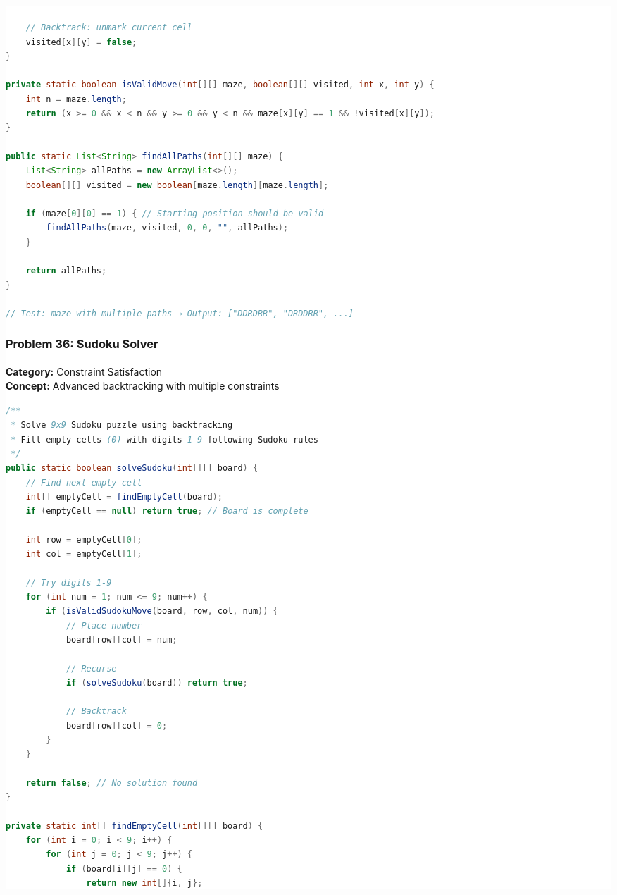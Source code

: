 ```java
    
    // Backtrack: unmark current cell
    visited[x][y] = false;
}

private static boolean isValidMove(int[][] maze, boolean[][] visited, int x, int y) {
    int n = maze.length;
    return (x >= 0 && x < n && y >= 0 && y < n && maze[x][y] == 1 && !visited[x][y]);
}

public static List<String> findAllPaths(int[][] maze) {
    List<String> allPaths = new ArrayList<>();
    boolean[][] visited = new boolean[maze.length][maze.length];
    
    if (maze[0][0] == 1) { // Starting position should be valid
        findAllPaths(maze, visited, 0, 0, "", allPaths);
    }
    
    return allPaths;
}

// Test: maze with multiple paths → Output: ["DDRDRR", "DRDDRR", ...]
```

### Problem 36: Sudoku Solver
**Category:** Constraint Satisfaction  
**Concept:** Advanced backtracking with multiple constraints

```java
/**
 * Solve 9x9 Sudoku puzzle using backtracking
 * Fill empty cells (0) with digits 1-9 following Sudoku rules
 */
public static boolean solveSudoku(int[][] board) {
    // Find next empty cell
    int[] emptyCell = findEmptyCell(board);
    if (emptyCell == null) return true; // Board is complete
    
    int row = emptyCell[0];
    int col = emptyCell[1];
    
    // Try digits 1-9
    for (int num = 1; num <= 9; num++) {
        if (isValidSudokuMove(board, row, col, num)) {
            // Place number
            board[row][col] = num;
            
            // Recurse
            if (solveSudoku(board)) return true;
            
            // Backtrack
            board[row][col] = 0;
        }
    }
    
    return false; // No solution found
}

private static int[] findEmptyCell(int[][] board) {
    for (int i = 0; i < 9; i++) {
        for (int j = 0; j < 9; j++) {
            if (board[i][j] == 0) {
                return new int[]{i, j};
```